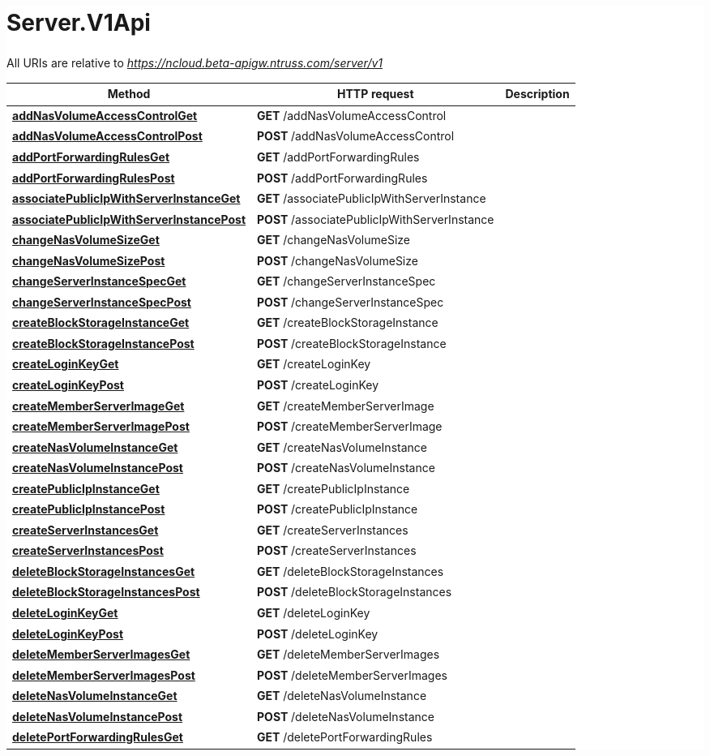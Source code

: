 # Server.V1Api

All URIs are relative to *https://ncloud.beta-apigw.ntruss.com/server/v1*

Method | HTTP request | Description
------------- | ------------- | -------------
[**addNasVolumeAccessControlGet**](V1Api.md#addNasVolumeAccessControlGet) | **GET** /addNasVolumeAccessControl | 
[**addNasVolumeAccessControlPost**](V1Api.md#addNasVolumeAccessControlPost) | **POST** /addNasVolumeAccessControl | 
[**addPortForwardingRulesGet**](V1Api.md#addPortForwardingRulesGet) | **GET** /addPortForwardingRules | 
[**addPortForwardingRulesPost**](V1Api.md#addPortForwardingRulesPost) | **POST** /addPortForwardingRules | 
[**associatePublicIpWithServerInstanceGet**](V1Api.md#associatePublicIpWithServerInstanceGet) | **GET** /associatePublicIpWithServerInstance | 
[**associatePublicIpWithServerInstancePost**](V1Api.md#associatePublicIpWithServerInstancePost) | **POST** /associatePublicIpWithServerInstance | 
[**changeNasVolumeSizeGet**](V1Api.md#changeNasVolumeSizeGet) | **GET** /changeNasVolumeSize | 
[**changeNasVolumeSizePost**](V1Api.md#changeNasVolumeSizePost) | **POST** /changeNasVolumeSize | 
[**changeServerInstanceSpecGet**](V1Api.md#changeServerInstanceSpecGet) | **GET** /changeServerInstanceSpec | 
[**changeServerInstanceSpecPost**](V1Api.md#changeServerInstanceSpecPost) | **POST** /changeServerInstanceSpec | 
[**createBlockStorageInstanceGet**](V1Api.md#createBlockStorageInstanceGet) | **GET** /createBlockStorageInstance | 
[**createBlockStorageInstancePost**](V1Api.md#createBlockStorageInstancePost) | **POST** /createBlockStorageInstance | 
[**createLoginKeyGet**](V1Api.md#createLoginKeyGet) | **GET** /createLoginKey | 
[**createLoginKeyPost**](V1Api.md#createLoginKeyPost) | **POST** /createLoginKey | 
[**createMemberServerImageGet**](V1Api.md#createMemberServerImageGet) | **GET** /createMemberServerImage | 
[**createMemberServerImagePost**](V1Api.md#createMemberServerImagePost) | **POST** /createMemberServerImage | 
[**createNasVolumeInstanceGet**](V1Api.md#createNasVolumeInstanceGet) | **GET** /createNasVolumeInstance | 
[**createNasVolumeInstancePost**](V1Api.md#createNasVolumeInstancePost) | **POST** /createNasVolumeInstance | 
[**createPublicIpInstanceGet**](V1Api.md#createPublicIpInstanceGet) | **GET** /createPublicIpInstance | 
[**createPublicIpInstancePost**](V1Api.md#createPublicIpInstancePost) | **POST** /createPublicIpInstance | 
[**createServerInstancesGet**](V1Api.md#createServerInstancesGet) | **GET** /createServerInstances | 
[**createServerInstancesPost**](V1Api.md#createServerInstancesPost) | **POST** /createServerInstances | 
[**deleteBlockStorageInstancesGet**](V1Api.md#deleteBlockStorageInstancesGet) | **GET** /deleteBlockStorageInstances | 
[**deleteBlockStorageInstancesPost**](V1Api.md#deleteBlockStorageInstancesPost) | **POST** /deleteBlockStorageInstances | 
[**deleteLoginKeyGet**](V1Api.md#deleteLoginKeyGet) | **GET** /deleteLoginKey | 
[**deleteLoginKeyPost**](V1Api.md#deleteLoginKeyPost) | **POST** /deleteLoginKey | 
[**deleteMemberServerImagesGet**](V1Api.md#deleteMemberServerImagesGet) | **GET** /deleteMemberServerImages | 
[**deleteMemberServerImagesPost**](V1Api.md#deleteMemberServerImagesPost) | **POST** /deleteMemberServerImages | 
[**deleteNasVolumeInstanceGet**](V1Api.md#deleteNasVolumeInstanceGet) | **GET** /deleteNasVolumeInstance | 
[**deleteNasVolumeInstancePost**](V1Api.md#deleteNasVolumeInstancePost) | **POST** /deleteNasVolumeInstance | 
[**deletePortForwardingRulesGet**](V1Api.md#deletePortForwardingRulesGet) | **GET** /deletePortForwardingRules | 